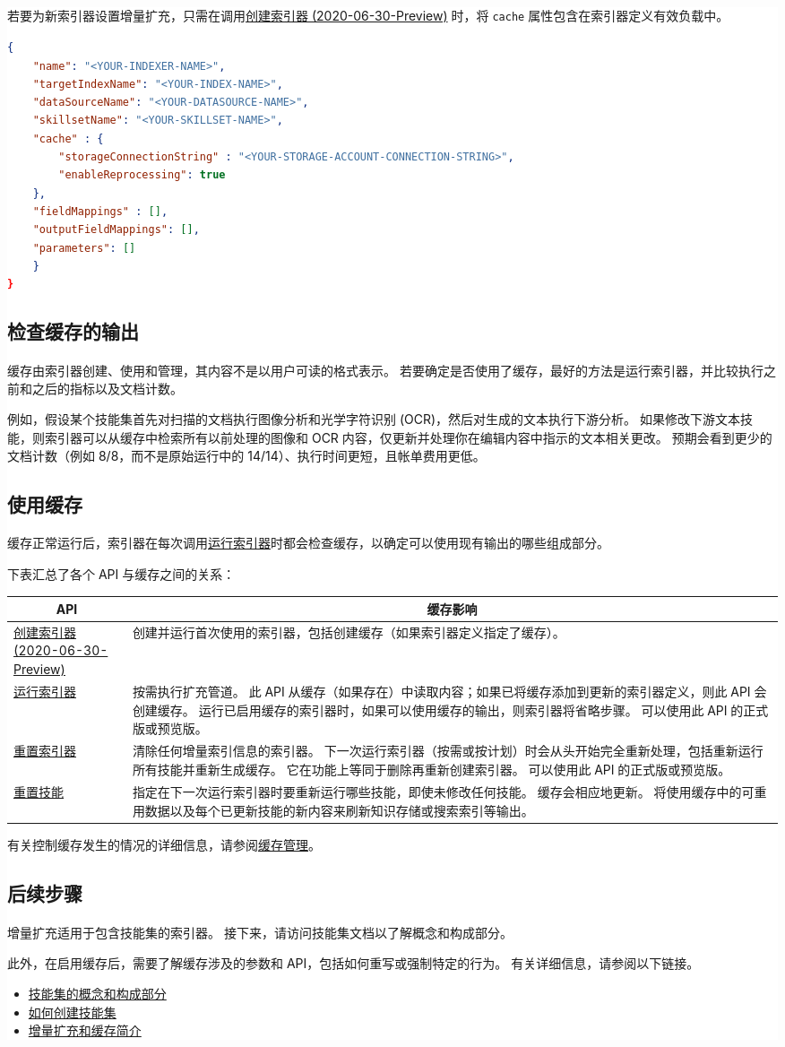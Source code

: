 若要为新索引器设置增量扩充，只需在调用[创建索引器 (2020-06-30-Preview)](https://docs.microsoft.com/rest/api/searchservice/preview-api/create-indexer) 时，将 `cache` 属性包含在索引器定义有效负载中。 


```json
{
    "name": "<YOUR-INDEXER-NAME>",
    "targetIndexName": "<YOUR-INDEX-NAME>",
    "dataSourceName": "<YOUR-DATASOURCE-NAME>",
    "skillsetName": "<YOUR-SKILLSET-NAME>",
    "cache" : {
        "storageConnectionString" : "<YOUR-STORAGE-ACCOUNT-CONNECTION-STRING>",
        "enableReprocessing": true
    },
    "fieldMappings" : [],
    "outputFieldMappings": [],
    "parameters": []
    }
}
```

## <a name="checking-for-cached-output"></a>检查缓存的输出

缓存由索引器创建、使用和管理，其内容不是以用户可读的格式表示。 若要确定是否使用了缓存，最好的方法是运行索引器，并比较执行之前和之后的指标以及文档计数。 

例如，假设某个技能集首先对扫描的文档执行图像分析和光学字符识别 (OCR)，然后对生成的文本执行下游分析。 如果修改下游文本技能，则索引器可以从缓存中检索所有以前处理的图像和 OCR 内容，仅更新并处理你在编辑内容中指示的文本相关更改。 预期会看到更少的文档计数（例如 8/8，而不是原始运行中的 14/14）、执行时间更短，且帐单费用更低。

## <a name="working-with-the-cache"></a>使用缓存

缓存正常运行后，索引器在每次调用[运行索引器](https://docs.microsoft.com/rest/api/searchservice/run-indexer)时都会检查缓存，以确定可以使用现有输出的哪些组成部分。 

下表汇总了各个 API 与缓存之间的关系：

| API           | 缓存影响     |
|---------------|------------------|
| [创建索引器 (2020-06-30-Preview)](https://docs.microsoft.com/rest/api/searchservice/preview-api/create-indexer) | 创建并运行首次使用的索引器，包括创建缓存（如果索引器定义指定了缓存）。 |
| [运行索引器](https://docs.microsoft.com/rest/api/searchservice/run-indexer) | 按需执行扩充管道。 此 API 从缓存（如果存在）中读取内容；如果已将缓存添加到更新的索引器定义，则此 API 会创建缓存。 运行已启用缓存的索引器时，如果可以使用缓存的输出，则索引器将省略步骤。 可以使用此 API 的正式版或预览版。|
| [重置索引器](https://docs.microsoft.com/rest/api/searchservice/reset-indexer)| 清除任何增量索引信息的索引器。 下一次运行索引器（按需或按计划）时会从头开始完全重新处理，包括重新运行所有技能并重新生成缓存。 它在功能上等同于删除再重新创建索引器。 可以使用此 API 的正式版或预览版。|
| [重置技能](https://docs.microsoft.com/rest/api/searchservice/reset-skills) | 指定在下一次运行索引器时要重新运行哪些技能，即使未修改任何技能。 缓存会相应地更新。 将使用缓存中的可重用数据以及每个已更新技能的新内容来刷新知识存储或搜索索引等输出。 |

有关控制缓存发生的情况的详细信息，请参阅[缓存管理](cognitive-search-incremental-indexing-conceptual.md#cache-management)。

## <a name="next-steps"></a>后续步骤

增量扩充适用于包含技能集的索引器。 接下来，请访问技能集文档以了解概念和构成部分。 

此外，在启用缓存后，需要了解缓存涉及的参数和 API，包括如何重写或强制特定的行为。 有关详细信息，请参阅以下链接。

+ [技能集的概念和构成部分](cognitive-search-working-with-skillsets.md)
+ [如何创建技能集](cognitive-search-defining-skillset.md)
+ [增量扩充和缓存简介](cognitive-search-incremental-indexing-conceptual.md)
